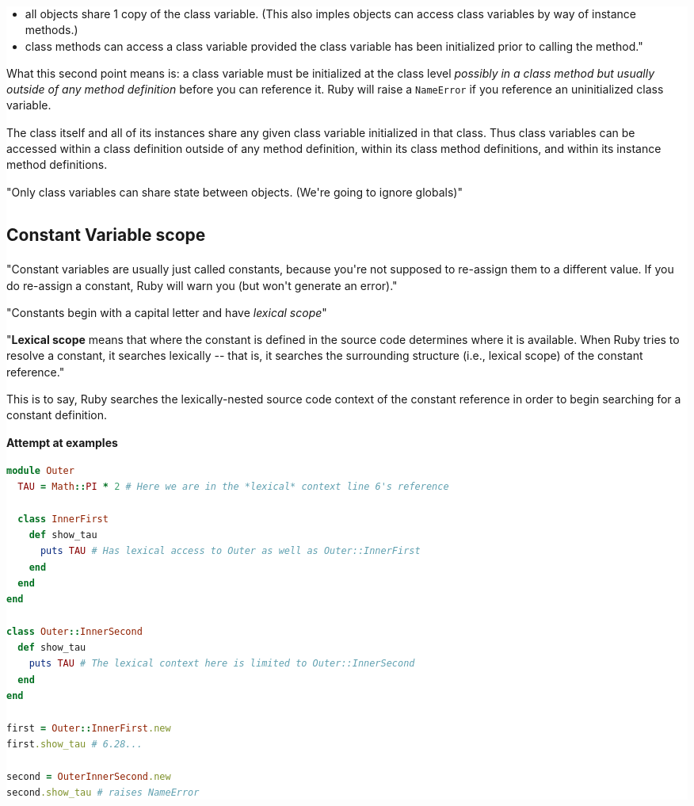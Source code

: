 * all objects share 1 copy of the class variable. (This also imples objects can access class variables by way of instance methods.)
* class methods can access a class variable provided the class variable has been initialized prior to calling the method."

What this second point means is: a class variable must be initialized at the class level *possibly in a class method but usually outside of any method definition* before you can reference it. Ruby will raise a `NameError` if you reference an uninitialized class variable.

The class itself and all of its instances share any given class variable initialized in that class. Thus class variables can be accessed within a class definition outside of any method definition, within its class method definitions, and within its instance method definitions.

"Only class variables can share state between objects. (We're going to ignore globals)"

## Constant Variable scope ##

"Constant variables are usually just called constants, because you're not supposed to re-assign them to a different value. If you do re-assign a constant, Ruby will warn you (but won't generate an error)."

"Constants begin with a capital letter and have *lexical scope*"

"**Lexical scope** means that where the constant is defined in the source code determines where it is available. When Ruby tries to resolve a constant, it searches lexically -- that is, it searches the surrounding structure (i.e., lexical scope) of the constant reference."

This is to say, Ruby searches the lexically-nested source code context of the constant reference in order to begin searching for a constant definition.



**Attempt at examples**

```ruby
module Outer
  TAU = Math::PI * 2 # Here we are in the *lexical* context line 6's reference
  
  class InnerFirst
    def show_tau
      puts TAU # Has lexical access to Outer as well as Outer::InnerFirst
    end
  end
end

class Outer::InnerSecond
  def show_tau
    puts TAU # The lexical context here is limited to Outer::InnerSecond
  end
end

first = Outer::InnerFirst.new
first.show_tau # 6.28...

second = OuterInnerSecond.new
second.show_tau # raises NameError
```
